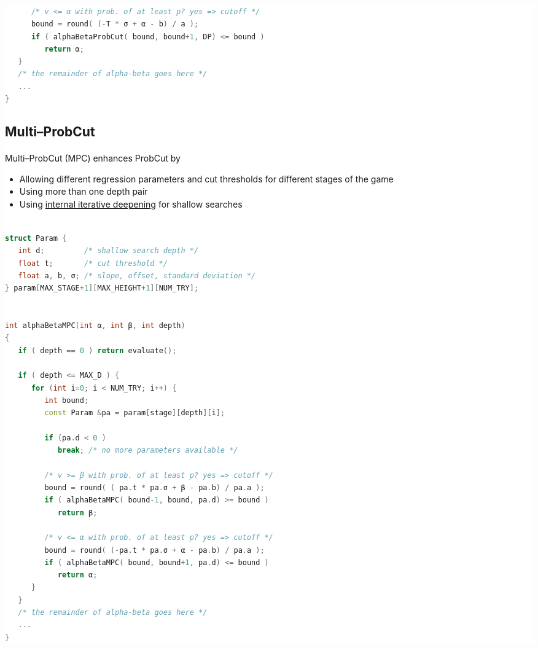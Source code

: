 ```C++
      /* v <= α with prob. of at least p? yes => cutoff */
      bound = round( (-T * σ + α - b) / a );
      if ( alphaBetaProbCut( bound, bound+1, DP) <= bound )
         return α;
   }
   /* the remainder of alpha-beta goes here */
   ...
}

```





## Multi–ProbCut


Multi–ProbCut (MPC) enhances ProbCut by



* Allowing different regression parameters and cut thresholds for different stages of the game
* Using more than one depth pair
* Using [internal iterative deepening](Internal_Iterative_Deepening "Internal Iterative Deepening") for shallow searches



```C++

struct Param {
   int d;         /* shallow search depth */
   float t;       /* cut threshold */
   float a, b, σ; /* slope, offset, standard deviation */
} param[MAX_STAGE+1][MAX_HEIGHT+1][NUM_TRY];


int alphaBetaMPC(int α, int β, int depth)
{
   if ( depth == 0 ) return evaluate();

   if ( depth <= MAX_D ) {
      for (int i=0; i < NUM_TRY; i++) {
         int bound;
         const Param &pa = param[stage][depth][i];

         if (pa.d < 0 )
            break; /* no more parameters available */

         /* v >= β with prob. of at least p? yes => cutoff */
         bound = round( ( pa.t * pa.σ + β - pa.b) / pa.a );
         if ( alphaBetaMPC( bound-1, bound, pa.d) >= bound )
            return β;

         /* v <= α with prob. of at least p? yes => cutoff */
         bound = round( (-pa.t * pa.σ + α - pa.b) / pa.a );
         if ( alphaBetaMPC( bound, bound+1, pa.d) <= bound )
            return α;
      }
   }
   /* the remainder of alpha-beta goes here */
   ...
}

```
